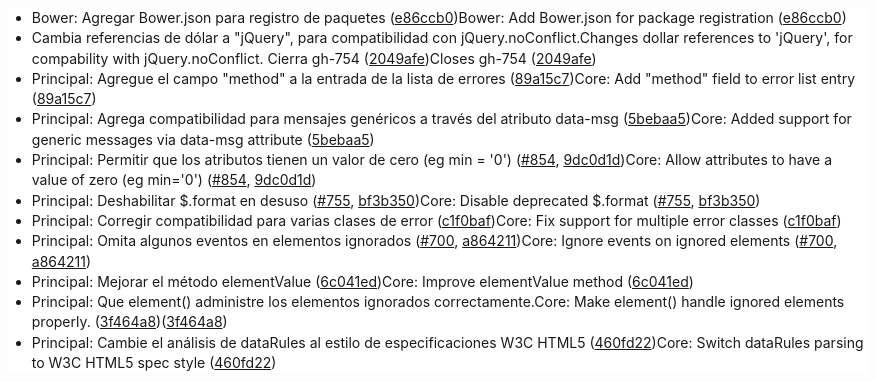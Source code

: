 * <span data-ttu-id="73830-200">Bower: Agregar Bower.json para registro de paquetes ([e86ccb0](https://github.com/jzaefferer/jquery-validation/commit/e86ccb06e301613172d472cf15dd4011ff71b398))</span><span class="sxs-lookup"><span data-stu-id="73830-200">Bower: Add Bower.json for package registration ([e86ccb0](https://github.com/jzaefferer/jquery-validation/commit/e86ccb06e301613172d472cf15dd4011ff71b398))</span></span>
* <span data-ttu-id="73830-201">Cambia referencias de dólar a "jQuery", para compatibilidad con jQuery.noConflict.</span><span class="sxs-lookup"><span data-stu-id="73830-201">Changes dollar references to 'jQuery', for compability with jQuery.noConflict.</span></span> <span data-ttu-id="73830-202">Cierra gh-754 ([2049afe](https://github.com/jzaefferer/jquery-validation/commit/2049afe46c1be7b3b89b1d9f0690f5bebf4fbf68))</span><span class="sxs-lookup"><span data-stu-id="73830-202">Closes gh-754 ([2049afe](https://github.com/jzaefferer/jquery-validation/commit/2049afe46c1be7b3b89b1d9f0690f5bebf4fbf68))</span></span>
* <span data-ttu-id="73830-203">Principal: Agregue el campo "method" a la entrada de la lista de errores ([89a15c7](https://github.com/jzaefferer/jquery-validation/commit/89a15c7a4b17fa2caaf4ff817f09b04c094c3884))</span><span class="sxs-lookup"><span data-stu-id="73830-203">Core: Add "method" field to error list entry ([89a15c7](https://github.com/jzaefferer/jquery-validation/commit/89a15c7a4b17fa2caaf4ff817f09b04c094c3884))</span></span>
* <span data-ttu-id="73830-204">Principal: Agrega compatibilidad para mensajes genéricos a través del atributo data-msg ([5bebaa5](https://github.com/jzaefferer/jquery-validation/commit/5bebaa5c55c73f457c0e0181ec4e3b0c409e2a9d))</span><span class="sxs-lookup"><span data-stu-id="73830-204">Core: Added support for generic messages via data-msg attribute ([5bebaa5](https://github.com/jzaefferer/jquery-validation/commit/5bebaa5c55c73f457c0e0181ec4e3b0c409e2a9d))</span></span>
* <span data-ttu-id="73830-205">Principal: Permitir que los atributos tienen un valor de cero (eg min = '0') ([#854](https://github.com/jzaefferer/jquery-validation/issues/854), [9dc0d1d](https://github.com/jzaefferer/jquery-validation/commit/9dc0d1dd946b2c6178991fb16df0223c76162579))</span><span class="sxs-lookup"><span data-stu-id="73830-205">Core: Allow attributes to have a value of zero (eg min='0') ([#854](https://github.com/jzaefferer/jquery-validation/issues/854), [9dc0d1d](https://github.com/jzaefferer/jquery-validation/commit/9dc0d1dd946b2c6178991fb16df0223c76162579))</span></span>
* <span data-ttu-id="73830-206">Principal: Deshabilitar $.format en desuso ([#755](https://github.com/jzaefferer/jquery-validation/issues/755), [bf3b350](https://github.com/jzaefferer/jquery-validation/commit/bf3b3509140ea8ab5d83d3ec58fd9f1d7822efc5))</span><span class="sxs-lookup"><span data-stu-id="73830-206">Core: Disable deprecated $.format ([#755](https://github.com/jzaefferer/jquery-validation/issues/755), [bf3b350](https://github.com/jzaefferer/jquery-validation/commit/bf3b3509140ea8ab5d83d3ec58fd9f1d7822efc5))</span></span>
* <span data-ttu-id="73830-207">Principal: Corregir compatibilidad para varias clases de error ([c1f0baf](https://github.com/jzaefferer/jquery-validation/commit/c1f0baf36c21ca175bbc05fb9345e5b44b094821))</span><span class="sxs-lookup"><span data-stu-id="73830-207">Core: Fix support for multiple error classes ([c1f0baf](https://github.com/jzaefferer/jquery-validation/commit/c1f0baf36c21ca175bbc05fb9345e5b44b094821))</span></span>
* <span data-ttu-id="73830-208">Principal: Omita algunos eventos en elementos ignorados ([#700](https://github.com/jzaefferer/jquery-validation/issues/700), [a864211](https://github.com/jzaefferer/jquery-validation/commit/a86421131ea69786ee9e0d23a68a54a7658ccdbf))</span><span class="sxs-lookup"><span data-stu-id="73830-208">Core: Ignore events on ignored elements ([#700](https://github.com/jzaefferer/jquery-validation/issues/700), [a864211](https://github.com/jzaefferer/jquery-validation/commit/a86421131ea69786ee9e0d23a68a54a7658ccdbf))</span></span>
* <span data-ttu-id="73830-209">Principal: Mejorar el método elementValue ([6c041ed](https://github.com/jzaefferer/jquery-validation/commit/6c041edd21af1425d12d06cdd1e6e32a78263e82))</span><span class="sxs-lookup"><span data-stu-id="73830-209">Core: Improve elementValue method ([6c041ed](https://github.com/jzaefferer/jquery-validation/commit/6c041edd21af1425d12d06cdd1e6e32a78263e82))</span></span>
* <span data-ttu-id="73830-210">Principal: Que element() administre los elementos ignorados correctamente.</span><span class="sxs-lookup"><span data-stu-id="73830-210">Core: Make element() handle ignored elements properly.</span></span> <span data-ttu-id="73830-211">([3f464a8](https://github.com/jzaefferer/jquery-validation/commit/3f464a8da49dbb0e4881ada04165668e4a63cecb))</span><span class="sxs-lookup"><span data-stu-id="73830-211">([3f464a8](https://github.com/jzaefferer/jquery-validation/commit/3f464a8da49dbb0e4881ada04165668e4a63cecb))</span></span>
* <span data-ttu-id="73830-212">Principal: Cambie el análisis de dataRules al estilo de especificaciones W3C HTML5 ([460fd22](https://github.com/jzaefferer/jquery-validation/commit/460fd22b6c84a74c825ce1fa860c0a9da20b56bb))</span><span class="sxs-lookup"><span data-stu-id="73830-212">Core: Switch dataRules parsing to W3C HTML5 spec style ([460fd22](https://github.com/jzaefferer/jquery-validation/commit/460fd22b6c84a74c825ce1fa860c0a9da20b56bb))</span></span>